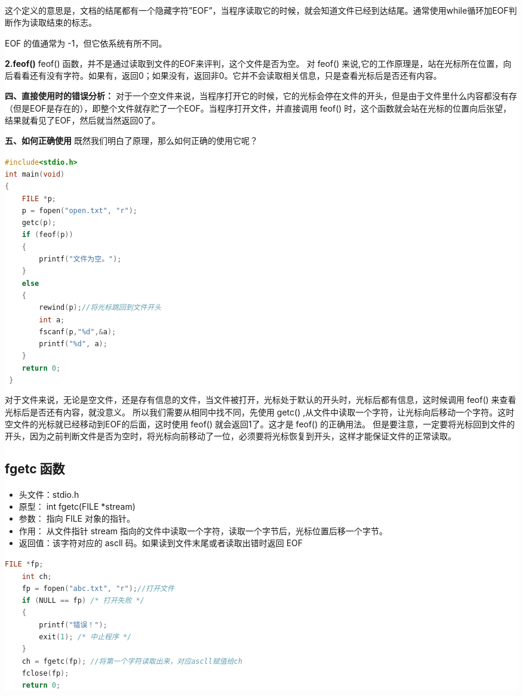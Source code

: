 这个定义的意思是，文档的结尾都有一个隐藏字符”EOF”，当程序读取它的时候，就会知道文件已经到达结尾。通常使用while循环加EOF判断作为读取结束的标志。

EOF 的值通常为 -1，但它依系统有所不同。

**2.feof()**
feof() 函数，并不是通过读取到文件的EOF来评判，这个文件是否为空。
对 feof() 来说,它的工作原理是，站在光标所在位置，向后看看还有没有字符。如果有，返回0；如果没有，返回非0。它并不会读取相关信息，只是查看光标后是否还有内容。

**四、直接使用时的错误分析：**
对于一个空文件来说，当程序打开它的时候，它的光标会停在文件的开头，但是由于文件里什么内容都没有存（但是EOF是存在的），即整个文件就存贮了一个EOF。当程序打开文件，并直接调用 feof() 时，这个函数就会站在光标的位置向后张望，结果就看见了EOF，然后就当然返回0了。

**五、如何正确使用**
既然我们明白了原理，那么如何正确的使用它呢？

```C
#include<stdio.h>
int main(void)
{
    FILE *p;
    p = fopen("open.txt", "r");
    getc(p);
    if (feof(p))
    {
        printf("文件为空。");
    }
    else
    {
        rewind(p);//将光标跳回到文件开头
        int a;
        fscanf(p,"%d",&a);
        printf("%d", a);
    }
    return 0;
 }
```

对于文件来说，无论是空文件，还是存有信息的文件，当文件被打开，光标处于默认的开头时，光标后都有信息，这时候调用 feof() 来查看光标后是否还有内容，就没意义。
所以我们需要从相同中找不同，先使用 getc() ,从文件中读取一个字符，让光标向后移动一个字符。这时空文件的光标就已经移动到EOF的后面，这时使用 feof() 就会返回1了。这才是 feof() 的正确用法。
但是要注意，一定要将光标回到文件的开头，因为之前判断文件是否为空时，将光标向前移动了一位，必须要将光标恢复到开头，这样才能保证文件的正常读取。



## fgetc 函数

*   头文件：stdio.h
*   原型： int fgetc(FILE *stream)
*   参数： 指向 FILE 对象的指针。
*   作用： 从文件指针 stream 指向的文件中读取一个字符，读取一个字节后，光标位置后移一个字节。
*   返回值：该字符对应的 ascll 码。如果读到文件末尾或者读取出错时返回 EOF

```C
FILE *fp;
	int ch;
    fp = fopen("abc.txt", "r");//打开文件
	if (NULL == fp) /* 打开失败 */
    {
        printf("错误！");
        exit(1); /* 中止程序 */
    }
    ch = fgetc(fp);	//将第一个字符读取出来，对应ascll赋值给ch
    fclose(fp);
    return 0;
```
